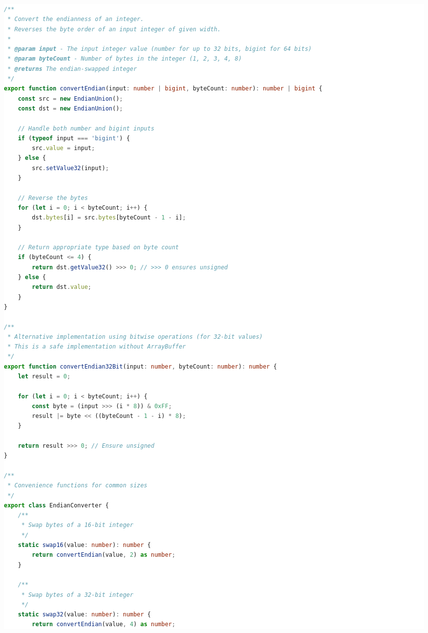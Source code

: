 ```typescript 
/**
 * Convert the endianness of an integer.
 * Reverses the byte order of an input integer of given width.
 * 
 * @param input - The input integer value (number for up to 32 bits, bigint for 64 bits)
 * @param byteCount - Number of bytes in the integer (1, 2, 3, 4, 8)
 * @returns The endian-swapped integer
 */
export function convertEndian(input: number | bigint, byteCount: number): number | bigint {
    const src = new EndianUnion();
    const dst = new EndianUnion();

    // Handle both number and bigint inputs
    if (typeof input === 'bigint') {
        src.value = input;
    } else {
        src.setValue32(input);
    }

    // Reverse the bytes
    for (let i = 0; i < byteCount; i++) {
        dst.bytes[i] = src.bytes[byteCount - 1 - i];
    }

    // Return appropriate type based on byte count
    if (byteCount <= 4) {
        return dst.getValue32() >>> 0; // >>> 0 ensures unsigned
    } else {
        return dst.value;
    }
}

/**
 * Alternative implementation using bitwise operations (for 32-bit values)
 * This is a safe implementation without ArrayBuffer
 */
export function convertEndian32Bit(input: number, byteCount: number): number {
    let result = 0;
    
    for (let i = 0; i < byteCount; i++) {
        const byte = (input >>> (i * 8)) & 0xFF;
        result |= byte << ((byteCount - 1 - i) * 8);
    }
    
    return result >>> 0; // Ensure unsigned
}

/**
 * Convenience functions for common sizes
 */
export class EndianConverter {
    /**
     * Swap bytes of a 16-bit integer
     */
    static swap16(value: number): number {
        return convertEndian(value, 2) as number;
    }

    /**
     * Swap bytes of a 32-bit integer
     */
    static swap32(value: number): number {
        return convertEndian(value, 4) as number;
```

[1]: https://www.youtube.com/watch?v=NcaiHcBvDR4 "Endianness Explained With an Egg - Computerphile"
[2]: https://www.youtube.com/watch?v=OoHich9BPxg "Dealing with Endianness Issues in your Programs"
[3]: https://www.youtube.com/watch?v=_yRW4nQFrB8 "the TRUTH about numbers and network programming ..."
[4]: https://www.youtube.com/watch?v=CounrFEsOeA "Byte Order (Endianness)"
[5]: https://www.oreilly.com/library/view/programming-embedded-systems/0596009836/ch06s03.html "Endian Issues - Programming Embedded Systems, 2nd ..."
[6]: https://www.embeddedrelated.com/showarticle/174.php "Endianness and Serial Communication - Stephen Friederichs"
[7]: https://embetronicx.com/tutorials/p_language/c/little-endian-and-big-endian/ "Little Endian and Big Endian | Full Guide with Examples ..."
[8]: https://shuyuej.com/books/Computer%20Systems-%20A%20Programmer%27s%20Perspective.pdf "Computer Systems: A Programmer's Perspective"
[9]: https://www.r-5.org/files/books/computers/internals/net/Richard_Stevens-TCP-IP_Illustrated-EN.pdf "TCP/IP Illustrated, Volume 1: The Protocols"
[10]: https://ia601209.us.archive.org/24/items/ComputerOrganizationAndDesign3rdEdition/-computer%20organization%20and%20design%203rd%20edition.pdf "Computer Organization and Design"